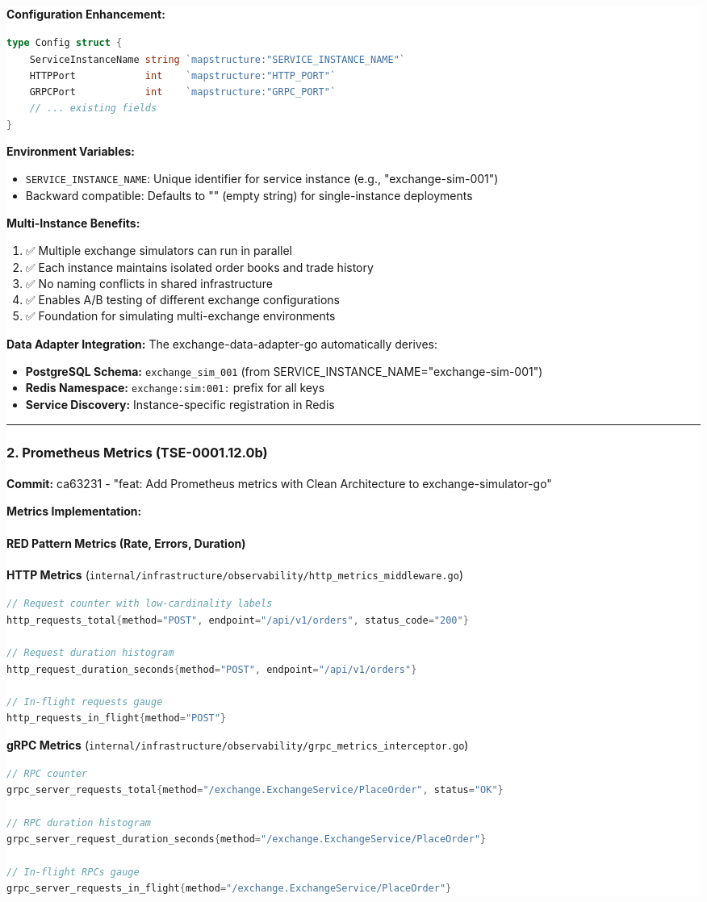 **Configuration Enhancement:**
```go
type Config struct {
    ServiceInstanceName string `mapstructure:"SERVICE_INSTANCE_NAME"`
    HTTPPort            int    `mapstructure:"HTTP_PORT"`
    GRPCPort            int    `mapstructure:"GRPC_PORT"`
    // ... existing fields
}
```

**Environment Variables:**
- `SERVICE_INSTANCE_NAME`: Unique identifier for service instance (e.g., "exchange-sim-001")
- Backward compatible: Defaults to "" (empty string) for single-instance deployments

**Multi-Instance Benefits:**
1. ✅ Multiple exchange simulators can run in parallel
2. ✅ Each instance maintains isolated order books and trade history
3. ✅ No naming conflicts in shared infrastructure
4. ✅ Enables A/B testing of different exchange configurations
5. ✅ Foundation for simulating multi-exchange environments

**Data Adapter Integration:**
The exchange-data-adapter-go automatically derives:
- **PostgreSQL Schema:** `exchange_sim_001` (from SERVICE_INSTANCE_NAME="exchange-sim-001")
- **Redis Namespace:** `exchange:sim:001:` prefix for all keys
- **Service Discovery:** Instance-specific registration in Redis

---

### 2. Prometheus Metrics (TSE-0001.12.0b)

**Commit:** ca63231 - "feat: Add Prometheus metrics with Clean Architecture to exchange-simulator-go"

**Metrics Implementation:**

#### RED Pattern Metrics (Rate, Errors, Duration)

**HTTP Metrics** (`internal/infrastructure/observability/http_metrics_middleware.go`)
```go
// Request counter with low-cardinality labels
http_requests_total{method="POST", endpoint="/api/v1/orders", status_code="200"}

// Request duration histogram
http_request_duration_seconds{method="POST", endpoint="/api/v1/orders"}

// In-flight requests gauge
http_requests_in_flight{method="POST"}
```

**gRPC Metrics** (`internal/infrastructure/observability/grpc_metrics_interceptor.go`)
```go
// RPC counter
grpc_server_requests_total{method="/exchange.ExchangeService/PlaceOrder", status="OK"}

// RPC duration histogram
grpc_server_request_duration_seconds{method="/exchange.ExchangeService/PlaceOrder"}

// In-flight RPCs gauge
grpc_server_requests_in_flight{method="/exchange.ExchangeService/PlaceOrder"}
```
